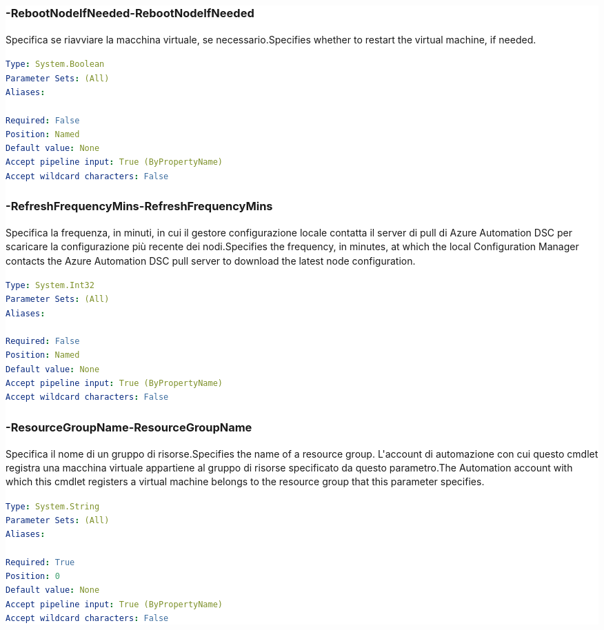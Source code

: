 ### <span data-ttu-id="d6dc8-137">-RebootNodeIfNeeded</span><span class="sxs-lookup"><span data-stu-id="d6dc8-137">-RebootNodeIfNeeded</span></span>
<span data-ttu-id="d6dc8-138">Specifica se riavviare la macchina virtuale, se necessario.</span><span class="sxs-lookup"><span data-stu-id="d6dc8-138">Specifies whether to restart the virtual machine, if needed.</span></span>

```yaml
Type: System.Boolean
Parameter Sets: (All)
Aliases: 

Required: False
Position: Named
Default value: None
Accept pipeline input: True (ByPropertyName)
Accept wildcard characters: False
```

### <span data-ttu-id="d6dc8-139">-RefreshFrequencyMins</span><span class="sxs-lookup"><span data-stu-id="d6dc8-139">-RefreshFrequencyMins</span></span>
<span data-ttu-id="d6dc8-140">Specifica la frequenza, in minuti, in cui il gestore configurazione locale contatta il server di pull di Azure Automation DSC per scaricare la configurazione più recente dei nodi.</span><span class="sxs-lookup"><span data-stu-id="d6dc8-140">Specifies the frequency, in minutes, at which the local Configuration Manager contacts the Azure Automation DSC pull server to download the latest node configuration.</span></span>

```yaml
Type: System.Int32
Parameter Sets: (All)
Aliases: 

Required: False
Position: Named
Default value: None
Accept pipeline input: True (ByPropertyName)
Accept wildcard characters: False
```

### <span data-ttu-id="d6dc8-141">-ResourceGroupName</span><span class="sxs-lookup"><span data-stu-id="d6dc8-141">-ResourceGroupName</span></span>
<span data-ttu-id="d6dc8-142">Specifica il nome di un gruppo di risorse.</span><span class="sxs-lookup"><span data-stu-id="d6dc8-142">Specifies the name of a resource group.</span></span>
<span data-ttu-id="d6dc8-143">L'account di automazione con cui questo cmdlet registra una macchina virtuale appartiene al gruppo di risorse specificato da questo parametro.</span><span class="sxs-lookup"><span data-stu-id="d6dc8-143">The Automation account with which this cmdlet registers a virtual machine belongs to the resource group that this parameter specifies.</span></span>

```yaml
Type: System.String
Parameter Sets: (All)
Aliases: 

Required: True
Position: 0
Default value: None
Accept pipeline input: True (ByPropertyName)
Accept wildcard characters: False
```
